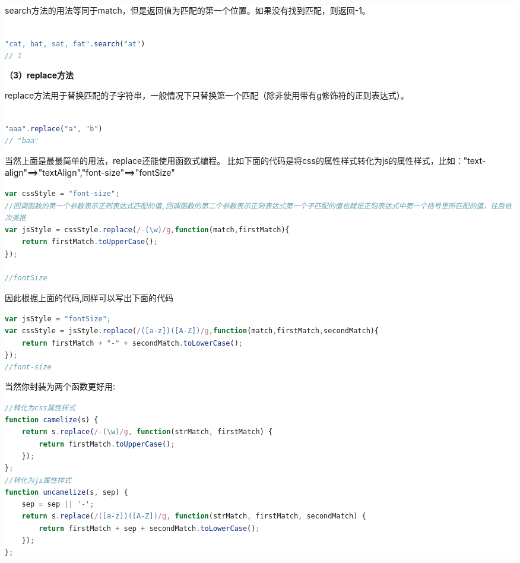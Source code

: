 search方法的用法等同于match，但是返回值为匹配的第一个位置。如果没有找到匹配，则返回-1。

```javascript

"cat, bat, sat, fat".search("at")
// 1

```

**（3）replace方法**

replace方法用于替换匹配的子字符串，一般情况下只替换第一个匹配（除非使用带有g修饰符的正则表达式）。

```javascript

"aaa".replace("a", "b")
// "baa"

```

当然上面是最最简单的用法，replace还能使用函数式编程。
比如下面的代码是将css的属性样式转化为js的属性样式，比如："text-align"==>"textAlign","font-size"==>"fontSize"

```javascript
var cssStyle = "font-size";
//回调函数的第一个参数表示正则表达式匹配的值,回调函数的第二个参数表示正则表达式第一个子匹配的值也就是正则表达式中第一个括号里所匹配的值，往后依次类推
var jsStyle = cssStyle.replace(/-(\w)/g,function(match,firstMatch){
    return firstMatch.toUpperCase();
});

//fontSize
```

因此根据上面的代码,同样可以写出下面的代码

```javascript
var jsStyle = "fontSize";
var cssStyle = jsStyle.replace(/([a-z])([A-Z])/g,function(match,firstMatch,secondMatch){
    return firstMatch + "-" + secondMatch.toLowerCase();
});
//font-size
```

当然你封装为两个函数更好用:

```javascript
//转化为css属性样式
function camelize(s) {
	return s.replace(/-(\w)/g, function(strMatch, firstMatch) {
		return firstMatch.toUpperCase();
	});
};
//转化为js属性样式
function uncamelize(s, sep) {
	sep = sep || '-';
	return s.replace(/([a-z])([A-Z])/g, function(strMatch, firstMatch, secondMatch) {
		return firstMatch + sep + secondMatch.toLowerCase();
	});
};
```
